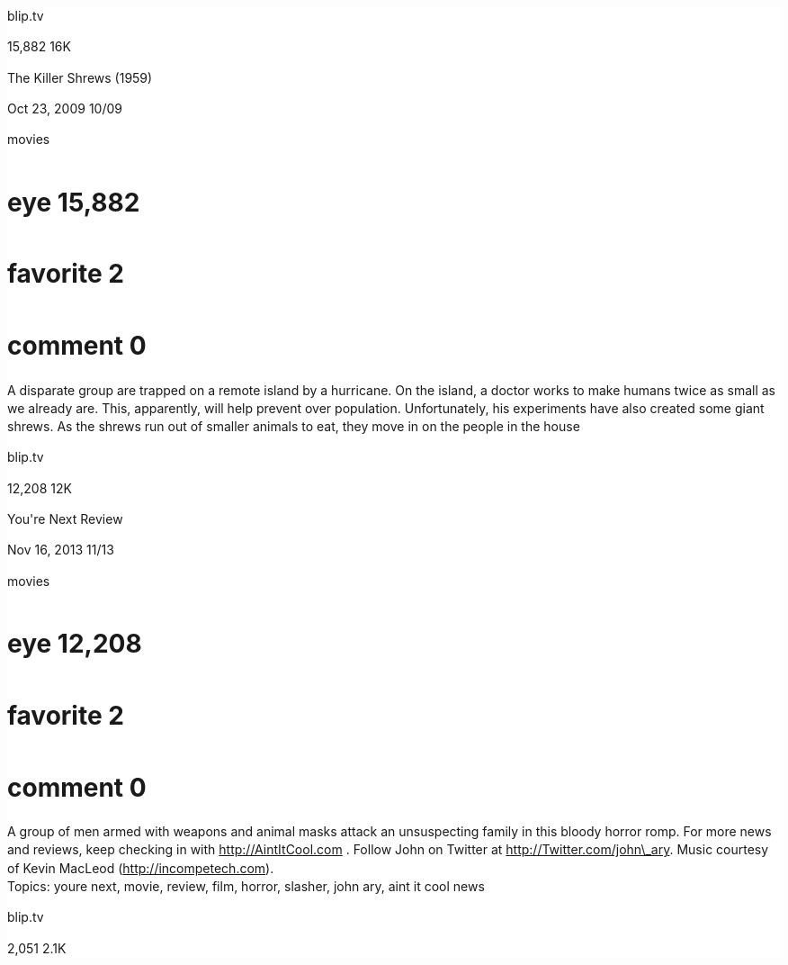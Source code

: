 blip.tv

15,882 16K

[](/details/PhantasmagoriaTheater-TheKillerShrews1959444 "The Killer Shrews (1959)")

The Killer Shrews (1959)

Oct 23, 2009 10/09

<span class="iconochive-movies" aria-hidden="true"></span><span class="sr-only">movies</span>

<span class="iconochive-eye" aria-hidden="true"></span><span class="sr-only">eye</span> 15,882
==============================================================================================

<span class="iconochive-favorite" aria-hidden="true"></span><span class="sr-only">favorite</span> 2
===================================================================================================

<span class="iconochive-comment" aria-hidden="true"></span><span class="sr-only">comment</span> 0
=================================================================================================

A disparate group are trapped on a remote island by a hurricane. On the island, a doctor works to make humans twice as small as we already are. This, apparently, will help prevent over population. Unfortunately, his experiments have also created some giant shrews. As the shrews run out of smaller animals to eat, they move in on the people in the house  

<a href="/details/bliptv" class="stealth"></a>

blip.tv

12,208 12K

[](/details/bliptv-20131012-184533-Aintitcooltv-YoureNextReview453 "You're Next Review")

You're Next Review

Nov 16, 2013 11/13

<span class="iconochive-movies" aria-hidden="true"></span><span class="sr-only">movies</span>

<span class="iconochive-eye" aria-hidden="true"></span><span class="sr-only">eye</span> 12,208
==============================================================================================

<span class="iconochive-favorite" aria-hidden="true"></span><span class="sr-only">favorite</span> 2
===================================================================================================

<span class="iconochive-comment" aria-hidden="true"></span><span class="sr-only">comment</span> 0
=================================================================================================

A group of men armed with weapons and animal masks attack an unsuspecting family in this bloody horror romp. For more news and reviews, keep checking in with http://AintItCool.com . Follow John on Twitter at http://Twitter.com/john\_ary. Music courtesy of Kevin MacLeod (http://incompetech.com).  
Topics: youre next, movie, review, film, horror, slasher, john ary, aint it cool news  

<a href="/details/bliptv" class="stealth"></a>

blip.tv

2,051 2.1K

[](/details/Lmaster-kim_kimi_korkutuyor2_leo624 "Kim Kimi Korkutuyor")
